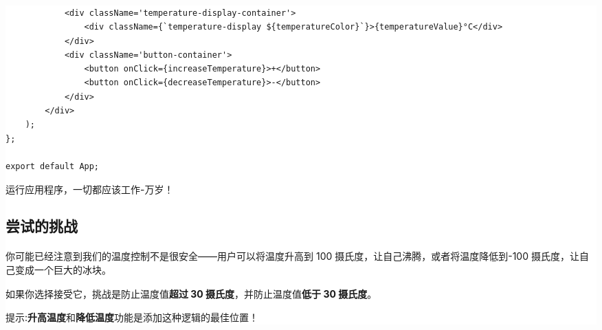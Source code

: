 ```
			<div className='temperature-display-container'>
				<div className={`temperature-display ${temperatureColor}`}>{temperatureValue}°C</div>
			</div>
			<div className='button-container'>
				<button onClick={increaseTemperature}>+</button>
				<button onClick={decreaseTemperature}>-</button>
			</div>
		</div>
	);
};

export default App; 
```

运行应用程序，一切都应该工作-万岁！

## 尝试的挑战

你可能已经注意到我们的温度控制不是很安全——用户可以将温度升高到 100 摄氏度，让自己沸腾，或者将温度降低到-100 摄氏度，让自己变成一个巨大的冰块。

如果你选择接受它，挑战是防止温度值**超过 30 摄氏度**，并防止温度值**低于 30 摄氏度**。

提示:**升高温度**和**降低温度**功能是添加这种逻辑的最佳位置！
